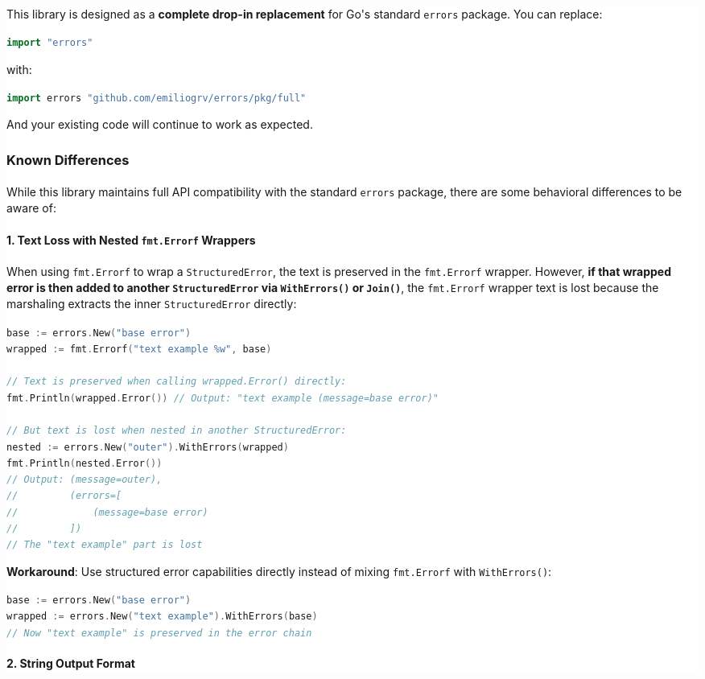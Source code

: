 This library is designed as a **complete drop-in replacement** for Go's standard `errors` package. You can replace:

```go
import "errors"
```

with:

```go
import errors "github.com/emiliogrv/errors/pkg/full"
```

And your existing code will continue to work as expected.

### Known Differences<a name="known-differences"></a>

While this library maintains full API compatibility with the standard `errors` package, there are some behavioral
differences to be aware of:

#### 1. Text Loss with Nested `fmt.Errorf` Wrappers<a name="1-text-loss-with-nested-fmterrorf-wrappers"></a>

When using `fmt.Errorf` to wrap a `StructuredError`, the text is preserved in the `fmt.Errorf` wrapper. However, **if
that wrapped error is then added to another `StructuredError` via `WithErrors()` or `Join()`**, the `fmt.Errorf` wrapper
text is lost because the marshaling extracts the inner `StructuredError` directly:

```go
base := errors.New("base error")
wrapped := fmt.Errorf("text example %w", base)

// Text is preserved when calling wrapped.Error() directly:
fmt.Println(wrapped.Error()) // Output: "text example (message=base error)"

// But text is lost when nested in another StructuredError:
nested := errors.New("outer").WithErrors(wrapped)
fmt.Println(nested.Error())
// Output: (message=outer),
//         (errors=[
//             (message=base error)
//         ])
// The "text example" part is lost
```

**Workaround**: Use structured error capabilities directly instead of mixing `fmt.Errorf` with `WithErrors()`:

```go
base := errors.New("base error")
wrapped := errors.New("text example").WithErrors(base)
// Now "text example" is preserved in the error chain
```

#### 2. String Output Format<a name="2-string-output-format"></a>
